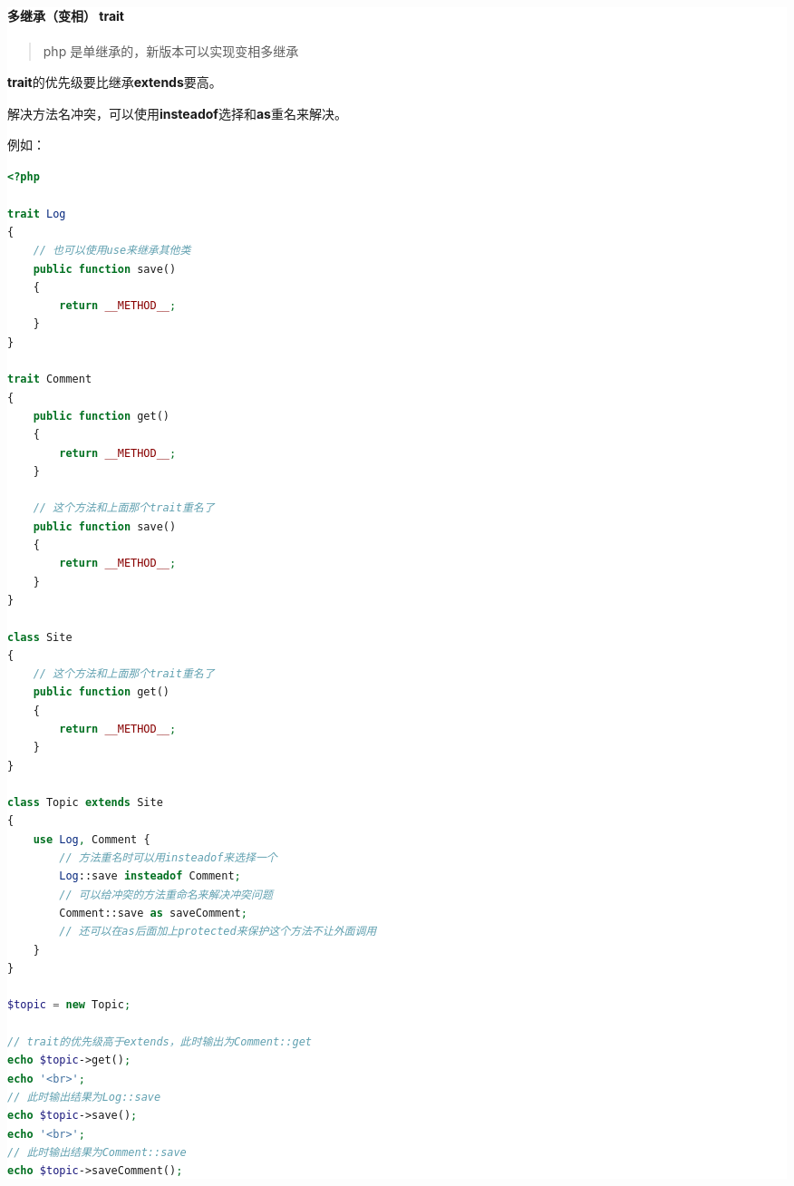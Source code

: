 #### 多继承（变相） trait

> php 是单继承的，新版本可以实现变相多继承

**trait**的优先级要比继承**extends**要高。

解决方法名冲突，可以使用**insteadof**选择和**as**重名来解决。

例如：

```PHP
<?php

trait Log
{
    // 也可以使用use来继承其他类
    public function save()
    {
        return __METHOD__;
    }
}

trait Comment
{
    public function get()
    {
        return __METHOD__;
    }

    // 这个方法和上面那个trait重名了
    public function save()
    {
        return __METHOD__;
    }
}

class Site
{
    // 这个方法和上面那个trait重名了
    public function get()
    {
        return __METHOD__;
    }
}

class Topic extends Site
{
    use Log, Comment {
        // 方法重名时可以用insteadof来选择一个
        Log::save insteadof Comment;
        // 可以给冲突的方法重命名来解决冲突问题
        Comment::save as saveComment;
        // 还可以在as后面加上protected来保护这个方法不让外面调用
    }
}

$topic = new Topic;

// trait的优先级高于extends，此时输出为Comment::get
echo $topic->get();
echo '<br>';
// 此时输出结果为Log::save
echo $topic->save();
echo '<br>';
// 此时输出结果为Comment::save
echo $topic->saveComment();
```